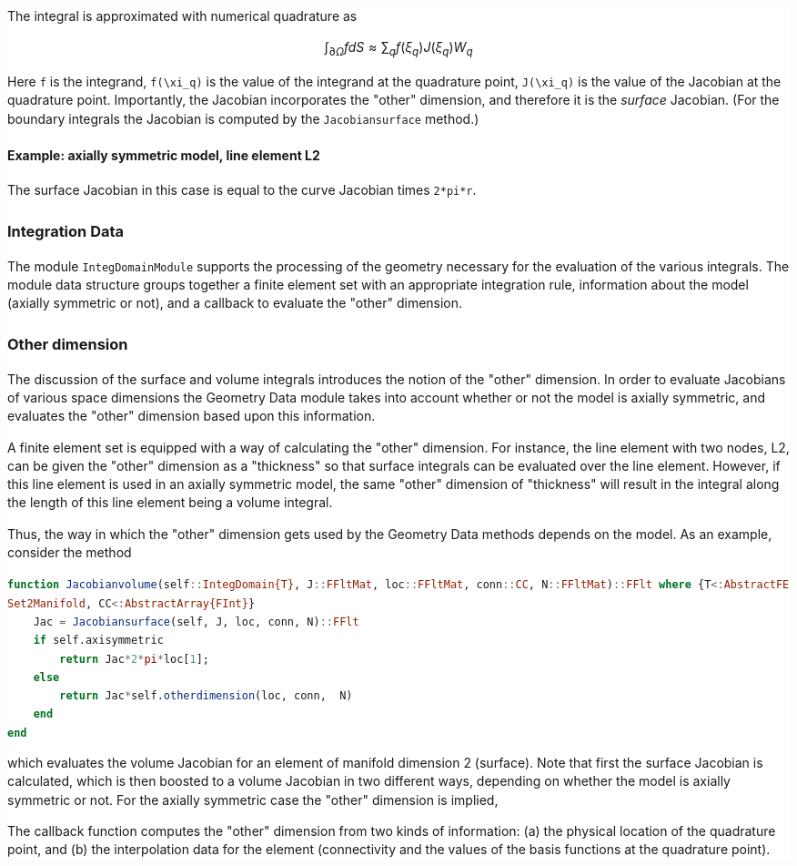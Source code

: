 The integral  is approximated with numerical quadrature as
```math
\int_{\partial \Omega} f dS \approx \sum_q f(\xi_q) J(\xi_q) W_q  
```    

Here ``f``  is the integrand, ``f(\xi_q)`` is the  value of the integrand  at the quadrature point,
``J(\xi_q)`` is the  value of the Jacobian  at the quadrature point. Importantly, the Jacobian incorporates the "other" dimension,  and therefore it is the  *surface* Jacobian. (For the boundary integrals the Jacobian  is computed by the `Jacobiansurface` method.)

#### Example: axially symmetric model, line element L2

The surface Jacobian in this case  is  equal to the curve Jacobian times `2*pi*r`.

### Integration Data 

The  module `IntegDomainModule` supports  the processing of  the geometry necessary for the evaluation of the various integrals.
The module data structure  groups together  a finite element set with an appropriate integration rule, information about the model (axially symmetric or not), and a callback to evaluate  the "other" dimension.

### Other dimension

The  discussion of the surface and volume integrals introduces the notion  of the  "other"  dimension. In order to evaluate Jacobians of various space dimensions  the  Geometry Data module takes into account  whether or not the model is axially symmetric, and evaluates the "other" dimension based upon this information. 

A finite element set is equipped with  a way of  calculating  the "other" dimension.  For instance, the line element with two nodes, L2, can be given  the "other" dimension  as a  "thickness"  so that  surface integrals  can be evaluated over the line element. However, if this line element  is used in an axially symmetric model, the same  "other" dimension  of "thickness"  will result in the integral  along the length of this line element  being a volume integral.

Thus, the way in which the "other"  dimension gets used by the Geometry Data methods depends on the model. As an example, consider  the  method
```julia
function Jacobianvolume(self::IntegDomain{T}, J::FFltMat, loc::FFltMat, conn::CC, N::FFltMat)::FFlt where {T<:AbstractFESet2Manifold, CC<:AbstractArray{FInt}}
    Jac = Jacobiansurface(self, J, loc, conn, N)::FFlt
    if self.axisymmetric
        return Jac*2*pi*loc[1];
    else
        return Jac*self.otherdimension(loc, conn,  N)
    end
end
```
which  evaluates the volume Jacobian  for an element  of manifold dimension  2  (surface). Note that  first  the surface Jacobian  is calculated, which is then boosted to a volume Jacobian in two different ways, depending on whether  the model is axially symmetric or not. For the axially symmetric case  the "other"  dimension is implied, 

The callback function computes the "other" dimension from  two kinds of  information: (a) the physical location  of the quadrature point,  and (b) the interpolation data for the element  (connectivity and the values of the basis functions at the quadrature point). 
